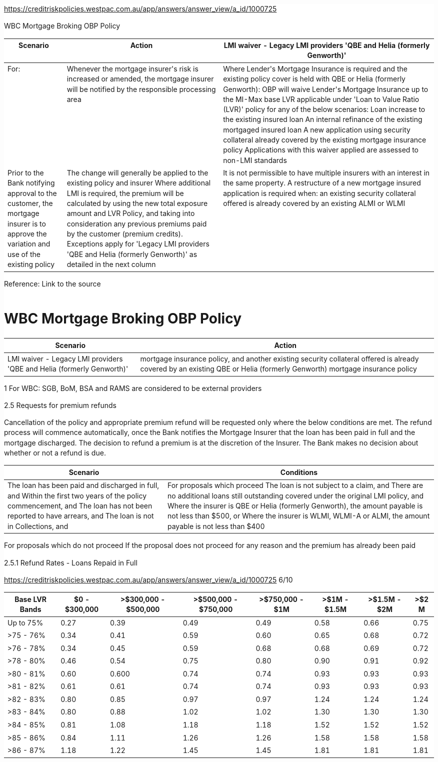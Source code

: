 https://creditriskpolicies.westpac.com.au/app/answers/answer_view/a_id/1000725

WBC Mortgage Broking OBP Policy

|Scenario|Action|LMI waiver - Legacy LMI providers 'QBE and Helia (formerly Genworth)'|
|---|---|---|
|For:|Whenever the mortgage insurer's risk is increased or amended, the mortgage insurer will be notified by the responsible processing area|Where Lender's Mortgage Insurance is required and the existing policy cover is held with QBE or Helia (formerly Genworth): OBP will waive Lender's Mortgage Insurance up to the MI-Max base LVR applicable under 'Loan to Value Ratio (LVR)' policy for any of the below scenarios: Loan increase to the existing insured loan An internal refinance of the existing mortgaged insured loan A new application using security collateral already covered by the existing mortgage insurance policy Applications with this waiver applied are assessed to non-LMI standards|
|Prior to the Bank notifying approval to the customer, the mortgage insurer is to approve the variation and use of the existing policy|The change will generally be applied to the existing policy and insurer Where additional LMI is required, the premium will be calculated by using the new total exposure amount and LVR Policy, and taking into consideration any previous premiums paid by the customer (premium credits). Exceptions apply for 'Legacy LMI providers 'QBE and Helia (formerly Genworth)' as detailed in the next column|It is not permissible to have multiple insurers with an interest in the same property. A restructure of a new mortgage insured application is required when: an existing security collateral offered is already covered by an existing ALMI or WLMI|

Reference: Link to the source

# WBC Mortgage Broking OBP Policy

|Scenario|Action|
|---|---|
|LMI waiver - Legacy LMI providers 'QBE and Helia (formerly Genworth)'|mortgage insurance policy, and another existing security collateral offered is already covered by an existing QBE or Helia (formerly Genworth) mortgage insurance policy|

1 For WBC: SGB, BoM, BSA and RAMS are considered to be external providers

2.5 Requests for premium refunds

Cancellation of the policy and appropriate premium refund will be requested only where the below conditions are met. The refund process will commence automatically, once the Bank notifies the Mortgage Insurer that the loan has been paid in full and the mortgage discharged. The decision to refund a premium is at the discretion of the Insurer. The Bank makes no decision about whether or not a refund is due.

|Scenario|Conditions|
|---|---|
|The loan has been paid and discharged in full, and Within the first two years of the policy commencement, and The loan has not been reported to have arrears, and The loan is not in Collections, and|For proposals which proceed The loan is not subject to a claim, and There are no additional loans still outstanding covered under the original LMI policy, and Where the insurer is QBE or Helia (formerly Genworth), the amount payable is not less than $500, or Where the insurer is WLMI, WLMI-A or ALMI, the amount payable is not less than $400|

For proposals which do not proceed
If the proposal does not proceed for any reason and the premium has already been paid

2.5.1 Refund Rates - Loans Repaid in Full

https://creditriskpolicies.westpac.com.au/app/answers/answer_view/a_id/1000725 6/10

|Base LVR Bands|$0 - $300,000|>$300,000 - $500,000|>$500,000 - $750,000|>$750,000 - $1M|>$1M - $1.5M|>$1.5M - $2M|>$2M|
|---|---|---|---|---|---|---|---|
|Up to 75%|0.27|0.39|0.49|0.49|0.58|0.66|0.75|
|>75 - 76%|0.34|0.41|0.59|0.60|0.65|0.68|0.72|
|>76 - 78%|0.34|0.45|0.59|0.68|0.68|0.69|0.72|
|>78 - 80%|0.46|0.54|0.75|0.80|0.90|0.91|0.92|
|>80 - 81%|0.60|0.600|0.74|0.74|0.93|0.93|0.93|
|>81 - 82%|0.61|0.61|0.74|0.74|0.93|0.93|0.93|
|>82 - 83%|0.80|0.85|0.97|0.97|1.24|1.24|1.24|
|>83 - 84%|0.80|0.88|1.02|1.02|1.30|1.30|1.30|
|>84 - 85%|0.81|1.08|1.18|1.18|1.52|1.52|1.52|
|>85 - 86%|0.84|1.11|1.26|1.26|1.58|1.58|1.58|
|>86 - 87%|1.18|1.22|1.45|1.45|1.81|1.81|1.81|
